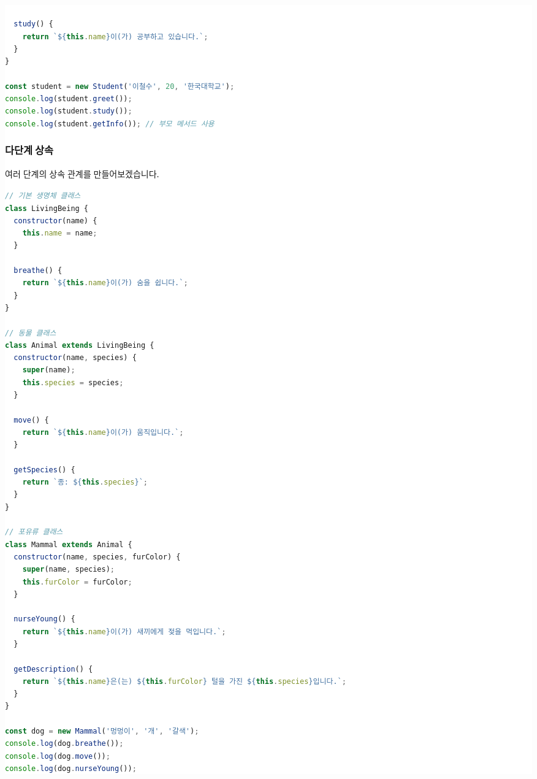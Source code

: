 ```javascript title="inheritance_basic.js"

  study() {
    return `${this.name}이(가) 공부하고 있습니다.`;
  }
}

const student = new Student('이철수', 20, '한국대학교');
console.log(student.greet());
console.log(student.study());
console.log(student.getInfo()); // 부모 메서드 사용
```

### 다단계 상속

여러 단계의 상속 관계를 만들어보겠습니다.

```javascript title="multilevel_inheritance.js"
// 기본 생명체 클래스
class LivingBeing {
  constructor(name) {
    this.name = name;
  }

  breathe() {
    return `${this.name}이(가) 숨을 쉽니다.`;
  }
}

// 동물 클래스
class Animal extends LivingBeing {
  constructor(name, species) {
    super(name);
    this.species = species;
  }

  move() {
    return `${this.name}이(가) 움직입니다.`;
  }

  getSpecies() {
    return `종: ${this.species}`;
  }
}

// 포유류 클래스
class Mammal extends Animal {
  constructor(name, species, furColor) {
    super(name, species);
    this.furColor = furColor;
  }

  nurseYoung() {
    return `${this.name}이(가) 새끼에게 젖을 먹입니다.`;
  }

  getDescription() {
    return `${this.name}은(는) ${this.furColor} 털을 가진 ${this.species}입니다.`;
  }
}

const dog = new Mammal('멍멍이', '개', '갈색');
console.log(dog.breathe());
console.log(dog.move());
console.log(dog.nurseYoung());
```